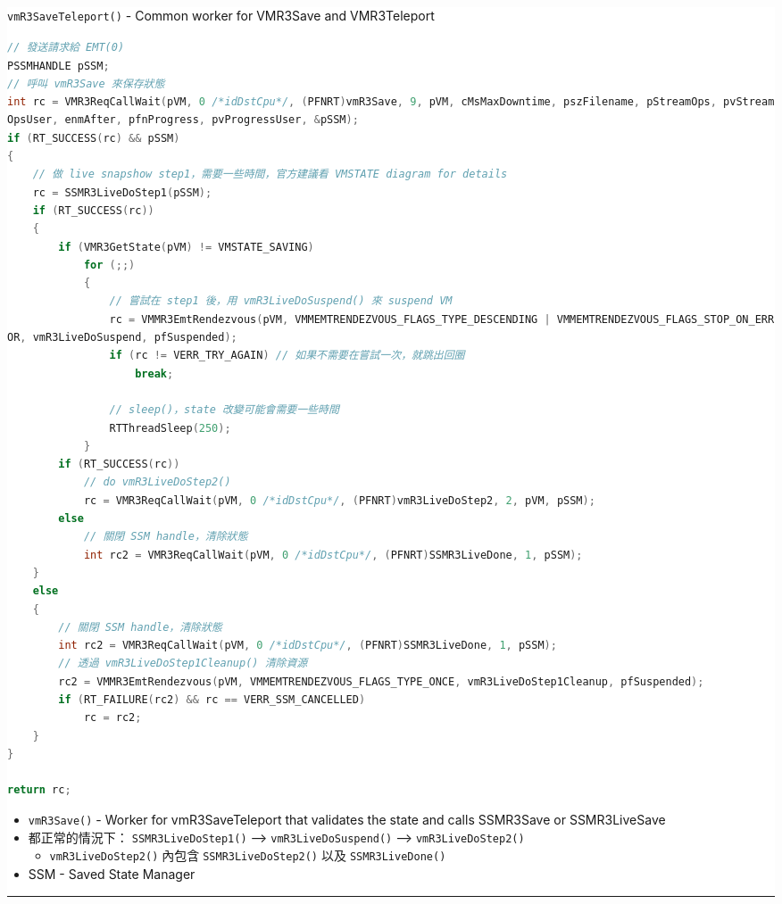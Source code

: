 
`vmR3SaveTeleport()` - Common worker for VMR3Save and VMR3Teleport

```c
// 發送請求給 EMT(0)
PSSMHANDLE pSSM;
// 呼叫 vmR3Save 來保存狀態
int rc = VMR3ReqCallWait(pVM, 0 /*idDstCpu*/, (PFNRT)vmR3Save, 9, pVM, cMsMaxDowntime, pszFilename, pStreamOps, pvStreamOpsUser, enmAfter, pfnProgress, pvProgressUser, &pSSM);
if (RT_SUCCESS(rc) && pSSM)
{
    // 做 live snapshow step1，需要一些時間，官方建議看 VMSTATE diagram for details
    rc = SSMR3LiveDoStep1(pSSM);
    if (RT_SUCCESS(rc))
    {
        if (VMR3GetState(pVM) != VMSTATE_SAVING)
            for (;;)
            {
                // 嘗試在 step1 後，用 vmR3LiveDoSuspend() 來 suspend VM
                rc = VMMR3EmtRendezvous(pVM, VMMEMTRENDEZVOUS_FLAGS_TYPE_DESCENDING | VMMEMTRENDEZVOUS_FLAGS_STOP_ON_ERROR, vmR3LiveDoSuspend, pfSuspended);
                if (rc != VERR_TRY_AGAIN) // 如果不需要在嘗試一次，就跳出回圈
                    break;

                // sleep()，state 改變可能會需要一些時間
                RTThreadSleep(250);
            }
        if (RT_SUCCESS(rc))
            // do vmR3LiveDoStep2()
            rc = VMR3ReqCallWait(pVM, 0 /*idDstCpu*/, (PFNRT)vmR3LiveDoStep2, 2, pVM, pSSM);
        else
            // 關閉 SSM handle，清除狀態
            int rc2 = VMR3ReqCallWait(pVM, 0 /*idDstCpu*/, (PFNRT)SSMR3LiveDone, 1, pSSM);
    }
    else
    {
        // 關閉 SSM handle，清除狀態
        int rc2 = VMR3ReqCallWait(pVM, 0 /*idDstCpu*/, (PFNRT)SSMR3LiveDone, 1, pSSM);
        // 透過 vmR3LiveDoStep1Cleanup() 清除資源
        rc2 = VMMR3EmtRendezvous(pVM, VMMEMTRENDEZVOUS_FLAGS_TYPE_ONCE, vmR3LiveDoStep1Cleanup, pfSuspended);
        if (RT_FAILURE(rc2) && rc == VERR_SSM_CANCELLED)
            rc = rc2;
    }
}

return rc;
```

- `vmR3Save()` - Worker for vmR3SaveTeleport that validates the state and calls SSMR3Save or SSMR3LiveSave
- 都正常的情況下： `SSMR3LiveDoStep1()` --> `vmR3LiveDoSuspend()` --> `vmR3LiveDoStep2()`
  - `vmR3LiveDoStep2()` 內包含 `SSMR3LiveDoStep2()` 以及 `SSMR3LiveDone()`
- SSM - Saved State Manager

---